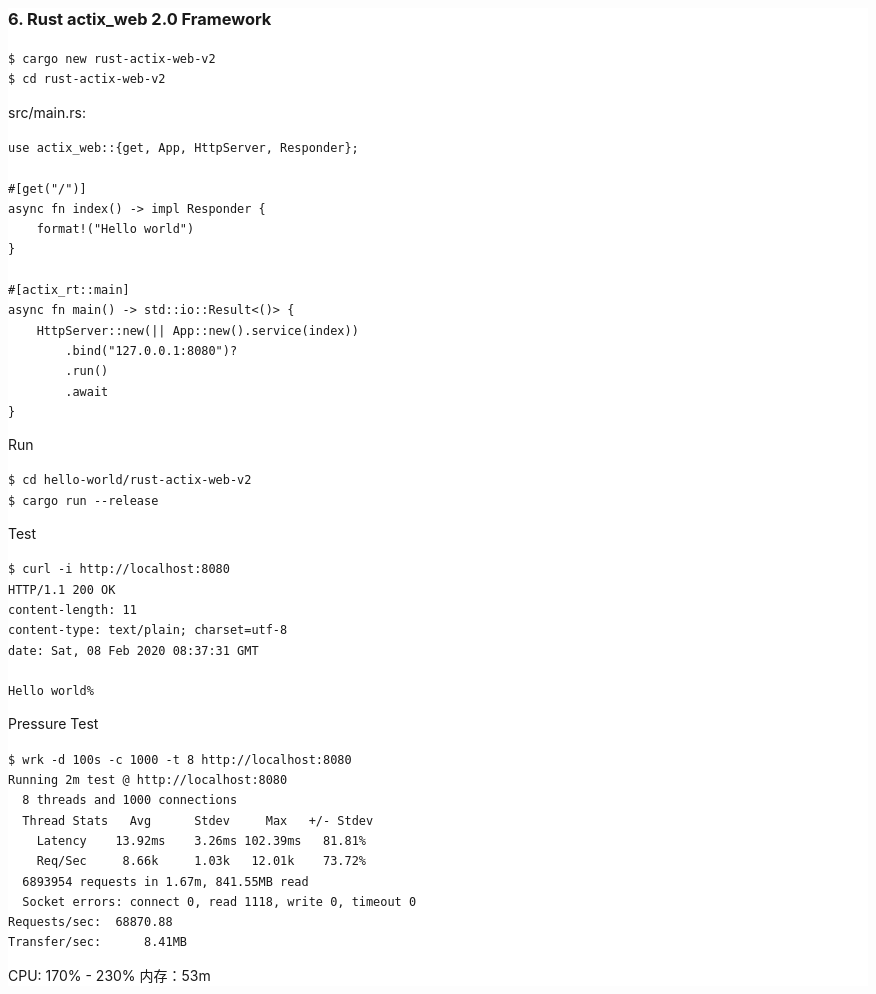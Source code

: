 
### 6. Rust actix_web 2.0 Framework
```shell
$ cargo new rust-actix-web-v2
$ cd rust-actix-web-v2
```
src/main.rs:
```code
use actix_web::{get, App, HttpServer, Responder};

#[get("/")]
async fn index() -> impl Responder {
    format!("Hello world")
}

#[actix_rt::main]
async fn main() -> std::io::Result<()> {
    HttpServer::new(|| App::new().service(index))
        .bind("127.0.0.1:8080")?
        .run()
        .await
}
```
Run
```shell
$ cd hello-world/rust-actix-web-v2
$ cargo run --release
```
Test
```shell
$ curl -i http://localhost:8080
HTTP/1.1 200 OK
content-length: 11
content-type: text/plain; charset=utf-8
date: Sat, 08 Feb 2020 08:37:31 GMT

Hello world%
```
Pressure Test
```shell
$ wrk -d 100s -c 1000 -t 8 http://localhost:8080
Running 2m test @ http://localhost:8080
  8 threads and 1000 connections
  Thread Stats   Avg      Stdev     Max   +/- Stdev
    Latency    13.92ms    3.26ms 102.39ms   81.81%
    Req/Sec     8.66k     1.03k   12.01k    73.72%
  6893954 requests in 1.67m, 841.55MB read
  Socket errors: connect 0, read 1118, write 0, timeout 0
Requests/sec:  68870.88
Transfer/sec:      8.41MB
```
CPU: 170% - 230% 内存：53m
